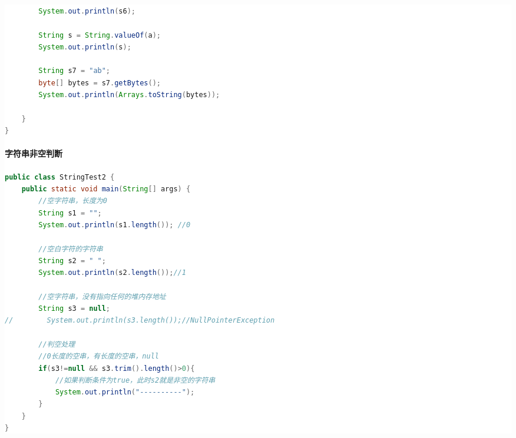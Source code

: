 ```java
        System.out.println(s6);

        String s = String.valueOf(a);
        System.out.println(s);

        String s7 = "ab";
        byte[] bytes = s7.getBytes();
        System.out.println(Arrays.toString(bytes));

    }
}
```

#### 字符串非空判断

```java
public class StringTest2 {
    public static void main(String[] args) {
        //空字符串，长度为0
        String s1 = "";
        System.out.println(s1.length()); //0

        //空白字符的字符串
        String s2 = " ";
        System.out.println(s2.length());//1

        //空字符串，没有指向任何的堆内存地址
        String s3 = null;
//        System.out.println(s3.length());//NullPointerException

        //判空处理
        //0长度的空串，有长度的空串，null
        if(s3!=null && s3.trim().length()>0){
            //如果判断条件为true，此时s2就是非空的字符串
            System.out.println("----------");
        }
    }
}
```

